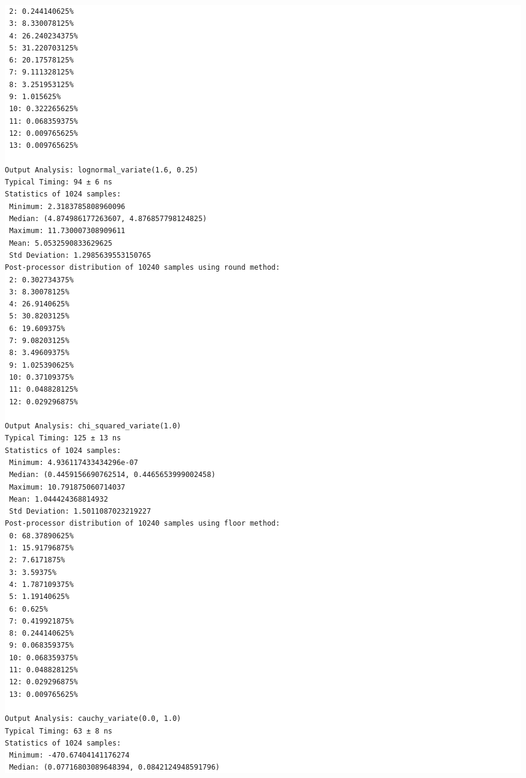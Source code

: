 ```
 2: 0.244140625%
 3: 8.330078125%
 4: 26.240234375%
 5: 31.220703125%
 6: 20.17578125%
 7: 9.111328125%
 8: 3.251953125%
 9: 1.015625%
 10: 0.322265625%
 11: 0.068359375%
 12: 0.009765625%
 13: 0.009765625%

Output Analysis: lognormal_variate(1.6, 0.25)
Typical Timing: 94 ± 6 ns
Statistics of 1024 samples:
 Minimum: 2.3183785808960096
 Median: (4.874986177263607, 4.876857798124825)
 Maximum: 11.730007308909611
 Mean: 5.0532590833629625
 Std Deviation: 1.2985639553150765
Post-processor distribution of 10240 samples using round method:
 2: 0.302734375%
 3: 8.30078125%
 4: 26.9140625%
 5: 30.8203125%
 6: 19.609375%
 7: 9.08203125%
 8: 3.49609375%
 9: 1.025390625%
 10: 0.37109375%
 11: 0.048828125%
 12: 0.029296875%

Output Analysis: chi_squared_variate(1.0)
Typical Timing: 125 ± 13 ns
Statistics of 1024 samples:
 Minimum: 4.936117433434296e-07
 Median: (0.4459156690762514, 0.4465653999002458)
 Maximum: 10.791875060714037
 Mean: 1.044424368814932
 Std Deviation: 1.5011087023219227
Post-processor distribution of 10240 samples using floor method:
 0: 68.37890625%
 1: 15.91796875%
 2: 7.6171875%
 3: 3.59375%
 4: 1.787109375%
 5: 1.19140625%
 6: 0.625%
 7: 0.419921875%
 8: 0.244140625%
 9: 0.068359375%
 10: 0.068359375%
 11: 0.048828125%
 12: 0.029296875%
 13: 0.009765625%

Output Analysis: cauchy_variate(0.0, 1.0)
Typical Timing: 63 ± 8 ns
Statistics of 1024 samples:
 Minimum: -470.67404141176274
 Median: (0.07716803089648394, 0.0842124948591796)
```